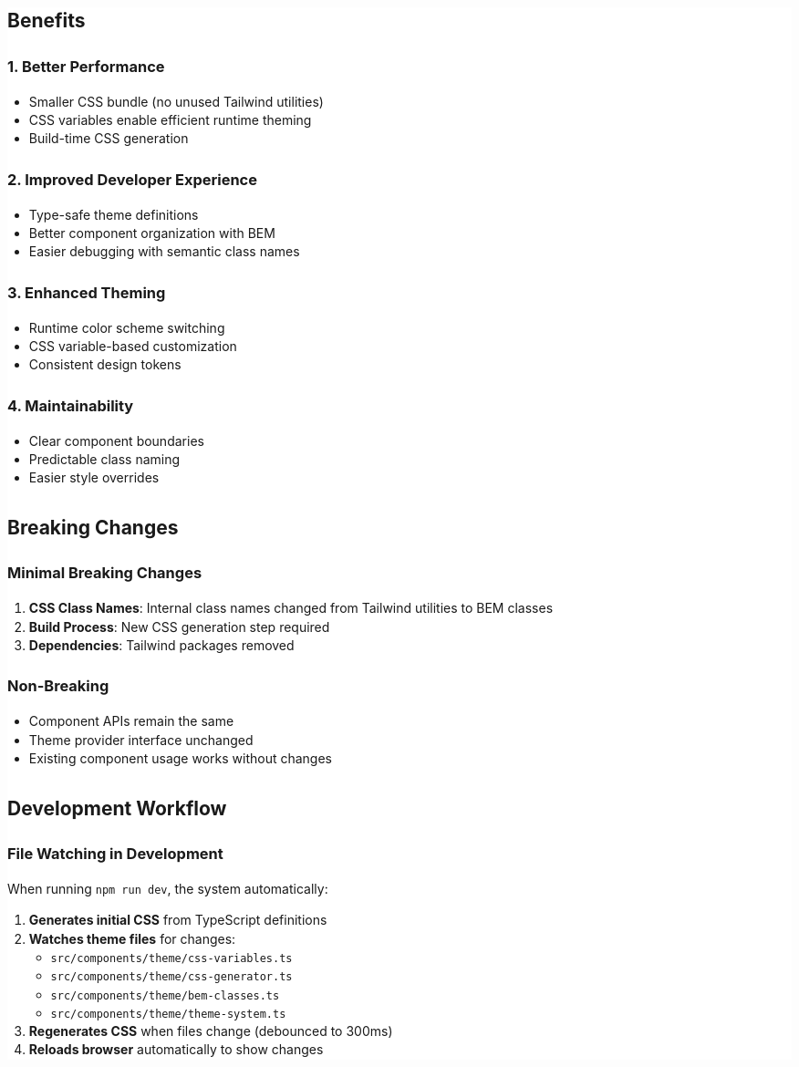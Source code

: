 ## Benefits

### 1. **Better Performance**
- Smaller CSS bundle (no unused Tailwind utilities)
- CSS variables enable efficient runtime theming
- Build-time CSS generation

### 2. **Improved Developer Experience**
- Type-safe theme definitions
- Better component organization with BEM
- Easier debugging with semantic class names

### 3. **Enhanced Theming**
- Runtime color scheme switching
- CSS variable-based customization
- Consistent design tokens

### 4. **Maintainability**
- Clear component boundaries
- Predictable class naming
- Easier style overrides

## Breaking Changes

### Minimal Breaking Changes

1. **CSS Class Names**: Internal class names changed from Tailwind utilities to BEM classes
2. **Build Process**: New CSS generation step required
3. **Dependencies**: Tailwind packages removed

### Non-Breaking

- Component APIs remain the same
- Theme provider interface unchanged
- Existing component usage works without changes

## Development Workflow

### File Watching in Development

When running `npm run dev`, the system automatically:

1. **Generates initial CSS** from TypeScript definitions
2. **Watches theme files** for changes:
   - `src/components/theme/css-variables.ts`
   - `src/components/theme/css-generator.ts`
   - `src/components/theme/bem-classes.ts`
   - `src/components/theme/theme-system.ts`
3. **Regenerates CSS** when files change (debounced to 300ms)
4. **Reloads browser** automatically to show changes
